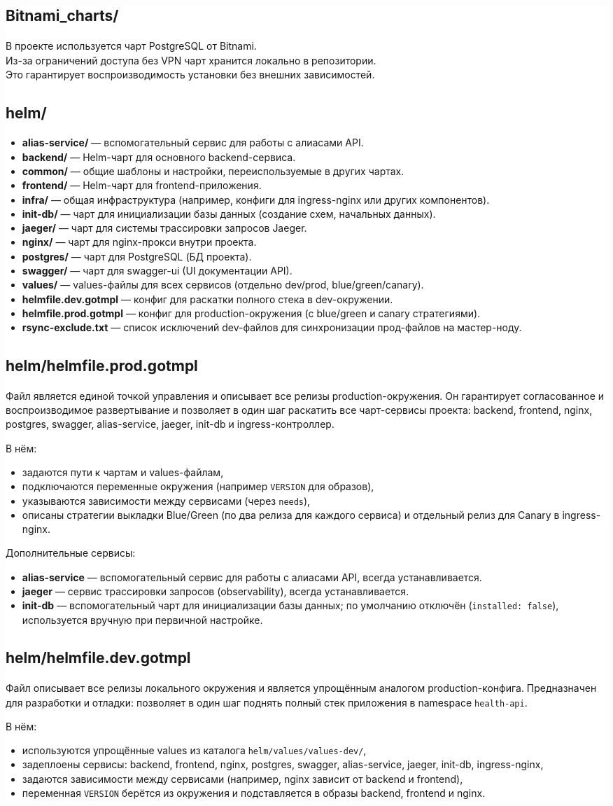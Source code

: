 ## Bitnami_charts/

В проекте используется чарт PostgreSQL от Bitnami.  
Из-за ограничений доступа без VPN чарт хранится локально в репозитории.  
Это гарантирует воспроизводимость установки без внешних зависимостей.

## helm/

- **alias-service/** — вспомогательный сервис для работы с алиасами API.  
- **backend/** — Helm-чарт для основного backend-сервиса.  
- **common/** — общие шаблоны и настройки, переиспользуемые в других чартах.
- **frontend/** — Helm-чарт для frontend-приложения.  
- **infra/** — общая инфраструктура (например, конфиги для ingress-nginx или других компонентов).  
- **init-db/** — чарт для инициализации базы данных (создание схем, начальных данных).  
- **jaeger/** — чарт для системы трассировки запросов Jaeger.  
- **nginx/** — чарт для nginx-прокси внутри проекта.  
- **postgres/** — чарт для PostgreSQL (БД проекта).  
- **swagger/** — чарт для swagger-ui (UI документации API).  
- **values/** — values-файлы для всех сервисов (отдельно dev/prod, blue/green/canary).  
- **helmfile.dev.gotmpl** — конфиг для раскатки полного стека в dev-окружении.  
- **helmfile.prod.gotmpl** — конфиг для production-окружения (c blue/green и canary стратегиями).  
- **rsync-exclude.txt** — список исключений dev-файлов для синхронизации прод-файлов на мастер-ноду.

## helm/helmfile.prod.gotmpl

Файл является единой точкой управления и описывает все релизы production-окружения. Он гарантирует согласованное и воспроизводимое развертывание и позволяет в один шаг раскатить все чарт-сервисы проекта: backend, frontend, nginx, postgres, swagger, alias-service, jaeger, init-db и ingress-контроллер.  

В нём:  
- задаются пути к чартам и values-файлам,  
- подключаются переменные окружения (например `VERSION` для образов),  
- указываются зависимости между сервисами (через `needs`),  
- описаны стратегии выкладки Blue/Green (по два релиза для каждого сервиса) и отдельный релиз для Canary в ingress-nginx.  

Дополнительные сервисы:  
- **alias-service** — вспомогательный сервис для работы с алиасами API, всегда устанавливается.  
- **jaeger** — сервис трассировки запросов (observability), всегда устанавливается.  
- **init-db** — вспомогательный чарт для инициализации базы данных; по умолчанию отключён (`installed: false`), используется вручную при первичной настройке.  

## helm/helmfile.dev.gotmpl

Файл описывает все релизы локального окружения и является упрощённым аналогом production-конфига. Предназначен для разработки и отладки: позволяет в один шаг поднять полный стек приложения в namespace `health-api`.   

В нём:  
- используются упрощённые values из каталога `helm/values/values-dev/`,  
- задеплоены сервисы: backend, frontend, nginx, postgres, swagger, alias-service, jaeger, init-db, ingress-nginx,  
- задаются зависимости между сервисами (например, nginx зависит от backend и frontend),  
- переменная `VERSION` берётся из окружения и подставляется в образы backend, frontend и nginx.  
